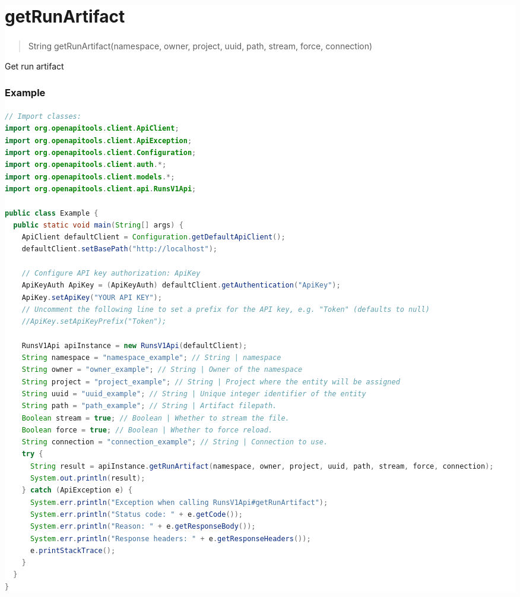 <a name="getRunArtifact"></a>
# **getRunArtifact**
> String getRunArtifact(namespace, owner, project, uuid, path, stream, force, connection)

Get run artifact

### Example
```java
// Import classes:
import org.openapitools.client.ApiClient;
import org.openapitools.client.ApiException;
import org.openapitools.client.Configuration;
import org.openapitools.client.auth.*;
import org.openapitools.client.models.*;
import org.openapitools.client.api.RunsV1Api;

public class Example {
  public static void main(String[] args) {
    ApiClient defaultClient = Configuration.getDefaultApiClient();
    defaultClient.setBasePath("http://localhost");
    
    // Configure API key authorization: ApiKey
    ApiKeyAuth ApiKey = (ApiKeyAuth) defaultClient.getAuthentication("ApiKey");
    ApiKey.setApiKey("YOUR API KEY");
    // Uncomment the following line to set a prefix for the API key, e.g. "Token" (defaults to null)
    //ApiKey.setApiKeyPrefix("Token");

    RunsV1Api apiInstance = new RunsV1Api(defaultClient);
    String namespace = "namespace_example"; // String | namespace
    String owner = "owner_example"; // String | Owner of the namespace
    String project = "project_example"; // String | Project where the entity will be assigned
    String uuid = "uuid_example"; // String | Unique integer identifier of the entity
    String path = "path_example"; // String | Artifact filepath.
    Boolean stream = true; // Boolean | Whether to stream the file.
    Boolean force = true; // Boolean | Whether to force reload.
    String connection = "connection_example"; // String | Connection to use.
    try {
      String result = apiInstance.getRunArtifact(namespace, owner, project, uuid, path, stream, force, connection);
      System.out.println(result);
    } catch (ApiException e) {
      System.err.println("Exception when calling RunsV1Api#getRunArtifact");
      System.err.println("Status code: " + e.getCode());
      System.err.println("Reason: " + e.getResponseBody());
      System.err.println("Response headers: " + e.getResponseHeaders());
      e.printStackTrace();
    }
  }
}
```
